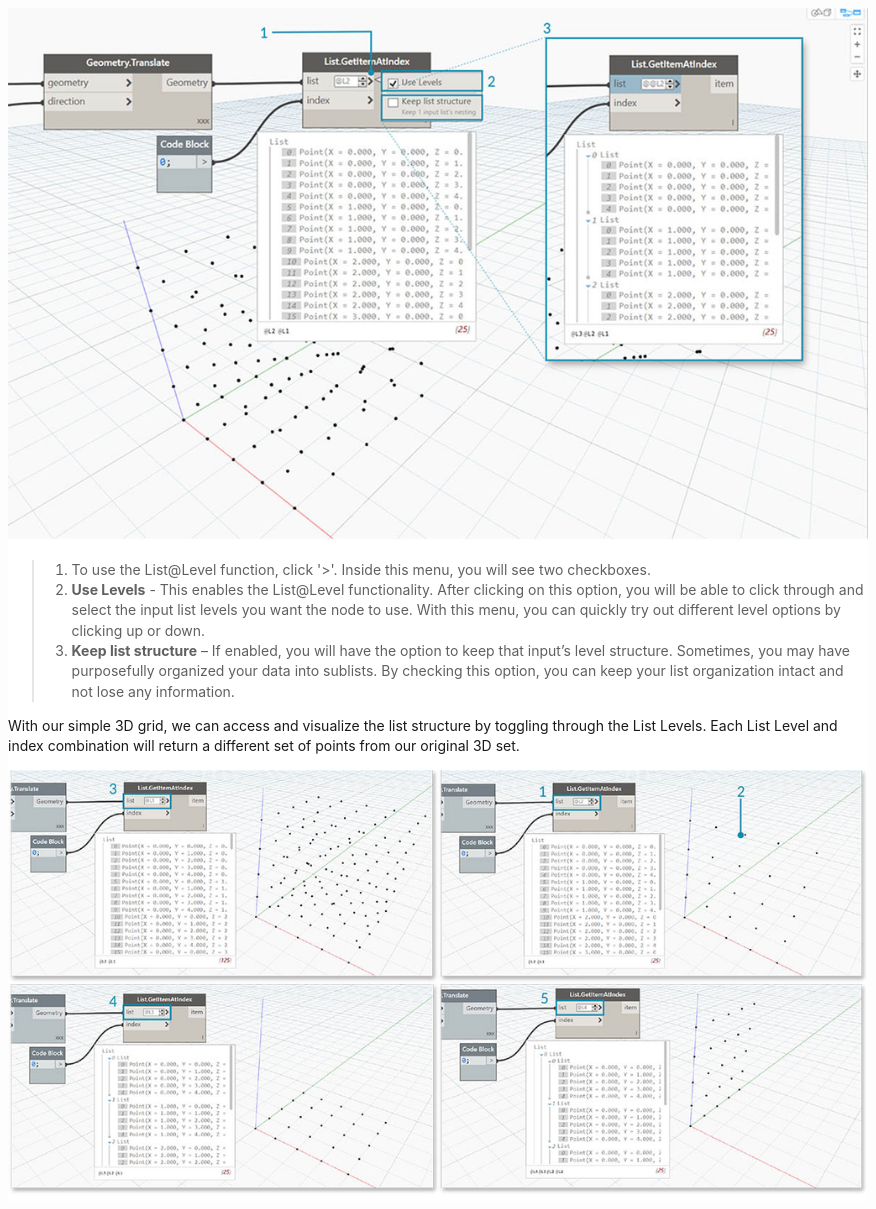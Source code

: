 ![List@Level](images/6-3/Exercise/ListAtLevel-02.jpg)

> 1. To use the List@Level function, click '&gt;'. Inside this menu, you will see two checkboxes.
> 2. **Use Levels** - This enables the List@Level functionality. After clicking on this option, you will be able to click through and select the input list levels you want the node to use. With this menu, you can quickly try out different level options by clicking up or down.
> 3. **Keep list structure** – If enabled, you will have the option to keep that input’s level structure. Sometimes, you may have purposefully organized your data into sublists. By checking this option, you can keep your list organization intact and not lose any information.

With our simple 3D grid, we can access and visualize the list structure by toggling through the List Levels. Each List Level and index combination will return a different set of points from our original 3D set.

![List@Level](images/6-3/Exercise/ListAtLevel-03.jpg)
